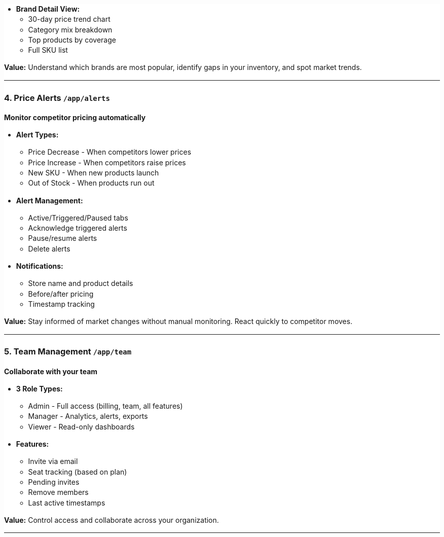 - **Brand Detail View:**
  - 30-day price trend chart
  - Category mix breakdown
  - Top products by coverage
  - Full SKU list

**Value:** Understand which brands are most popular, identify gaps in your inventory, and spot market trends.

---

### 4. **Price Alerts** `/app/alerts`
**Monitor competitor pricing automatically**

- **Alert Types:**
  - Price Decrease - When competitors lower prices
  - Price Increase - When competitors raise prices
  - New SKU - When new products launch
  - Out of Stock - When products run out

- **Alert Management:**
  - Active/Triggered/Paused tabs
  - Acknowledge triggered alerts
  - Pause/resume alerts
  - Delete alerts

- **Notifications:**
  - Store name and product details
  - Before/after pricing
  - Timestamp tracking

**Value:** Stay informed of market changes without manual monitoring. React quickly to competitor moves.

---

### 5. **Team Management** `/app/team`
**Collaborate with your team**

- **3 Role Types:**
  - Admin - Full access (billing, team, all features)
  - Manager - Analytics, alerts, exports
  - Viewer - Read-only dashboards

- **Features:**
  - Invite via email
  - Seat tracking (based on plan)
  - Pending invites
  - Remove members
  - Last active timestamps

**Value:** Control access and collaborate across your organization.

---
